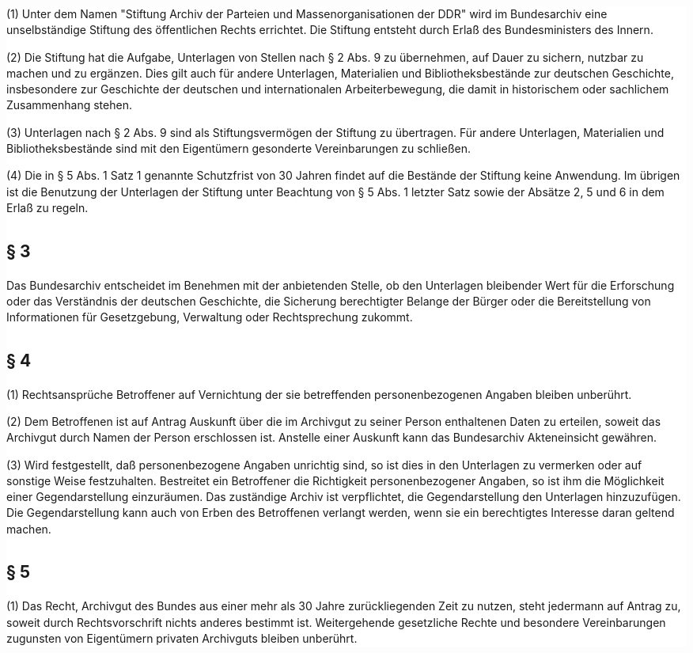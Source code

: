 (1) Unter dem Namen "Stiftung Archiv der Parteien und
Massenorganisationen der DDR" wird im Bundesarchiv eine unselbständige
Stiftung des öffentlichen Rechts errichtet. Die Stiftung entsteht
durch Erlaß des Bundesministers des Innern.

(2) Die Stiftung hat die Aufgabe, Unterlagen von Stellen nach § 2 Abs.
9 zu übernehmen, auf Dauer zu sichern, nutzbar zu machen und zu
ergänzen. Dies gilt auch für andere Unterlagen, Materialien und
Bibliotheksbestände zur deutschen Geschichte, insbesondere zur
Geschichte der deutschen und internationalen Arbeiterbewegung, die
damit in historischem oder sachlichem Zusammenhang stehen.

(3) Unterlagen nach § 2 Abs. 9 sind als Stiftungsvermögen der Stiftung
zu übertragen. Für andere Unterlagen, Materialien und
Bibliotheksbestände sind mit den Eigentümern gesonderte Vereinbarungen
zu schließen.

(4) Die in § 5 Abs. 1 Satz 1 genannte Schutzfrist von 30 Jahren findet
auf die Bestände der Stiftung keine Anwendung. Im übrigen ist die
Benutzung der Unterlagen der Stiftung unter Beachtung von § 5 Abs. 1
letzter Satz sowie der Absätze 2, 5 und 6 in dem Erlaß zu regeln.

## § 3

Das Bundesarchiv entscheidet im Benehmen mit der anbietenden Stelle,
ob den Unterlagen bleibender Wert für die Erforschung oder das
Verständnis der deutschen Geschichte, die Sicherung berechtigter
Belange der Bürger oder die Bereitstellung von Informationen für
Gesetzgebung, Verwaltung oder Rechtsprechung zukommt.

## § 4

(1) Rechtsansprüche Betroffener auf Vernichtung der sie betreffenden
personenbezogenen Angaben bleiben unberührt.

(2) Dem Betroffenen ist auf Antrag Auskunft über die im Archivgut zu
seiner Person enthaltenen Daten zu erteilen, soweit das Archivgut
durch Namen der Person erschlossen ist. Anstelle einer Auskunft kann
das Bundesarchiv Akteneinsicht gewähren.

(3) Wird festgestellt, daß personenbezogene Angaben unrichtig sind, so
ist dies in den Unterlagen zu vermerken oder auf sonstige Weise
festzuhalten. Bestreitet ein Betroffener die Richtigkeit
personenbezogener Angaben, so ist ihm die Möglichkeit einer
Gegendarstellung einzuräumen. Das zuständige Archiv ist verpflichtet,
die Gegendarstellung den Unterlagen hinzuzufügen. Die Gegendarstellung
kann auch von Erben des Betroffenen verlangt werden, wenn sie ein
berechtigtes Interesse daran geltend machen.

## § 5

(1) Das Recht, Archivgut des Bundes aus einer mehr als 30 Jahre
zurückliegenden Zeit zu nutzen, steht jedermann auf Antrag zu, soweit
durch Rechtsvorschrift nichts anderes bestimmt ist. Weitergehende
gesetzliche Rechte und besondere Vereinbarungen zugunsten von
Eigentümern privaten Archivguts bleiben unberührt.
